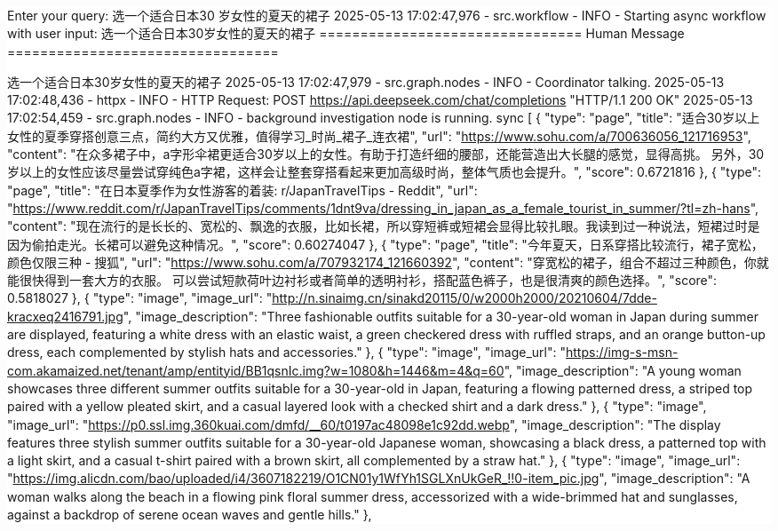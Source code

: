 Enter your query: 选一个适合日本30 岁女性的夏天的裙子
2025-05-13 17:02:47,976 - src.workflow - INFO - Starting async workflow with user input: 选一个适合日本30岁女性的夏天的裙子
================================ Human Message =================================

选一个适合日本30岁女性的夏天的裙子
2025-05-13 17:02:47,979 - src.graph.nodes - INFO - Coordinator talking.
2025-05-13 17:02:48,436 - httpx - INFO - HTTP Request: POST https://api.deepseek.com/chat/completions "HTTP/1.1 200 OK"
2025-05-13 17:02:54,459 - src.graph.nodes - INFO - background investigation node is running.
sync [
  {
    "type": "page",
    "title": "适合30岁以上女性的夏季穿搭创意三点，简约大方又优雅，值得学习_时尚_裙子_连衣裙",
    "url": "https://www.sohu.com/a/700636056_121716953",
    "content": "在众多裙子中，a字形伞裙更适合30岁以上的女性。有助于打造纤细的腰部，还能营造出大长腿的感觉，显得高挑。 另外，30岁以上的女性应该尽量尝试穿纯色a字裙，这样会让整套穿搭看起来更加高级时尚，整体气质也会提升。",
    "score": 0.6721816
  },
  {
    "type": "page",
    "title": "在日本夏季作为女性游客的着装: r/JapanTravelTips - Reddit",
    "url": "https://www.reddit.com/r/JapanTravelTips/comments/1dnt9va/dressing_in_japan_as_a_female_tourist_in_summer/?tl=zh-hans",
    "content": "现在流行的是长长的、宽松的、飘逸的衣服，比如长裙，所以穿短裤或短裙会显得比较扎眼。我读到过一种说法，短裙过时是因为偷拍走光。长裙可以避免这种情况。",
    "score": 0.60274047
  },
  {
    "type": "page",
    "title": "今年夏天，日系穿搭比较流行，裙子宽松，颜色仅限三种 - 搜狐",
    "url": "https://www.sohu.com/a/707932174_121660392",
    "content": "穿宽松的裙子，组合不超过三种颜色，你就能很快得到一套大方的衣服。 可以尝试短款荷叶边衬衫或者简单的透明衬衫，搭配蓝色裤子，也是很清爽的颜色选择。",
    "score": 0.5818027
  },
  {
    "type": "image",
    "image_url": "http://n.sinaimg.cn/sinakd20115/0/w2000h2000/20210604/7dde-kracxeq2416791.jpg",
    "image_description": "Three fashionable outfits suitable for a 30-year-old woman in Japan during summer are displayed, featuring a white dress with an elastic waist, a green checkered dress with ruffled straps, and an orange button-up dress, each complemented by stylish hats and accessories."
  },
  {
    "type": "image",
    "image_url": "https://img-s-msn-com.akamaized.net/tenant/amp/entityid/BB1qsnIc.img?w=1080&h=1446&m=4&q=60",
    "image_description": "A young woman showcases three different summer outfits suitable for a 30-year-old in Japan, featuring a flowing patterned dress, a striped top paired with a yellow pleated skirt, and a casual layered look with a checked shirt and a dark dress."
  },
  {
    "type": "image",
    "image_url": "https://p0.ssl.img.360kuai.com/dmfd/__60/t0197ac48098e1c92dd.webp",
    "image_description": "The display features three stylish summer outfits suitable for a 30-year-old Japanese woman, showcasing a black dress, a patterned top with a light skirt, and a casual t-shirt paired with a brown skirt, all complemented by a straw hat."
  },
  {
    "type": "image",
    "image_url": "https://img.alicdn.com/bao/uploaded/i4/3607182219/O1CN01y1WfYh1SGLXnUkGeR_!!0-item_pic.jpg",
    "image_description": "A woman walks along the beach in a flowing pink floral summer dress, accessorized with a wide-brimmed hat and sunglasses, against a backdrop of serene ocean waves and gentle hills."
  },